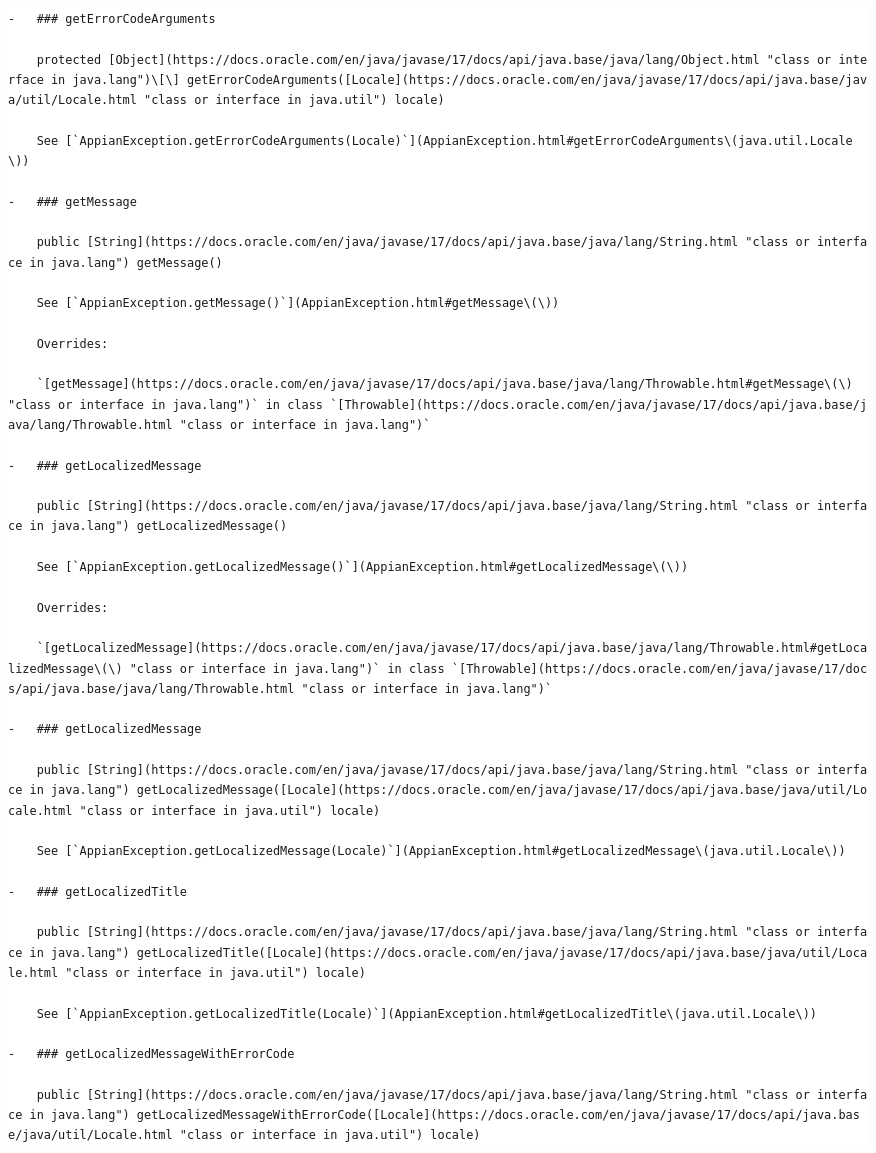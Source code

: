     -   ### getErrorCodeArguments

        protected [Object](https://docs.oracle.com/en/java/javase/17/docs/api/java.base/java/lang/Object.html "class or interface in java.lang")\[\] getErrorCodeArguments([Locale](https://docs.oracle.com/en/java/javase/17/docs/api/java.base/java/util/Locale.html "class or interface in java.util") locale)

        See [`AppianException.getErrorCodeArguments(Locale)`](AppianException.html#getErrorCodeArguments\(java.util.Locale\))

    -   ### getMessage

        public [String](https://docs.oracle.com/en/java/javase/17/docs/api/java.base/java/lang/String.html "class or interface in java.lang") getMessage()

        See [`AppianException.getMessage()`](AppianException.html#getMessage\(\))

        Overrides:

        `[getMessage](https://docs.oracle.com/en/java/javase/17/docs/api/java.base/java/lang/Throwable.html#getMessage\(\) "class or interface in java.lang")` in class `[Throwable](https://docs.oracle.com/en/java/javase/17/docs/api/java.base/java/lang/Throwable.html "class or interface in java.lang")`

    -   ### getLocalizedMessage

        public [String](https://docs.oracle.com/en/java/javase/17/docs/api/java.base/java/lang/String.html "class or interface in java.lang") getLocalizedMessage()

        See [`AppianException.getLocalizedMessage()`](AppianException.html#getLocalizedMessage\(\))

        Overrides:

        `[getLocalizedMessage](https://docs.oracle.com/en/java/javase/17/docs/api/java.base/java/lang/Throwable.html#getLocalizedMessage\(\) "class or interface in java.lang")` in class `[Throwable](https://docs.oracle.com/en/java/javase/17/docs/api/java.base/java/lang/Throwable.html "class or interface in java.lang")`

    -   ### getLocalizedMessage

        public [String](https://docs.oracle.com/en/java/javase/17/docs/api/java.base/java/lang/String.html "class or interface in java.lang") getLocalizedMessage([Locale](https://docs.oracle.com/en/java/javase/17/docs/api/java.base/java/util/Locale.html "class or interface in java.util") locale)

        See [`AppianException.getLocalizedMessage(Locale)`](AppianException.html#getLocalizedMessage\(java.util.Locale\))

    -   ### getLocalizedTitle

        public [String](https://docs.oracle.com/en/java/javase/17/docs/api/java.base/java/lang/String.html "class or interface in java.lang") getLocalizedTitle([Locale](https://docs.oracle.com/en/java/javase/17/docs/api/java.base/java/util/Locale.html "class or interface in java.util") locale)

        See [`AppianException.getLocalizedTitle(Locale)`](AppianException.html#getLocalizedTitle\(java.util.Locale\))

    -   ### getLocalizedMessageWithErrorCode

        public [String](https://docs.oracle.com/en/java/javase/17/docs/api/java.base/java/lang/String.html "class or interface in java.lang") getLocalizedMessageWithErrorCode([Locale](https://docs.oracle.com/en/java/javase/17/docs/api/java.base/java/util/Locale.html "class or interface in java.util") locale)
